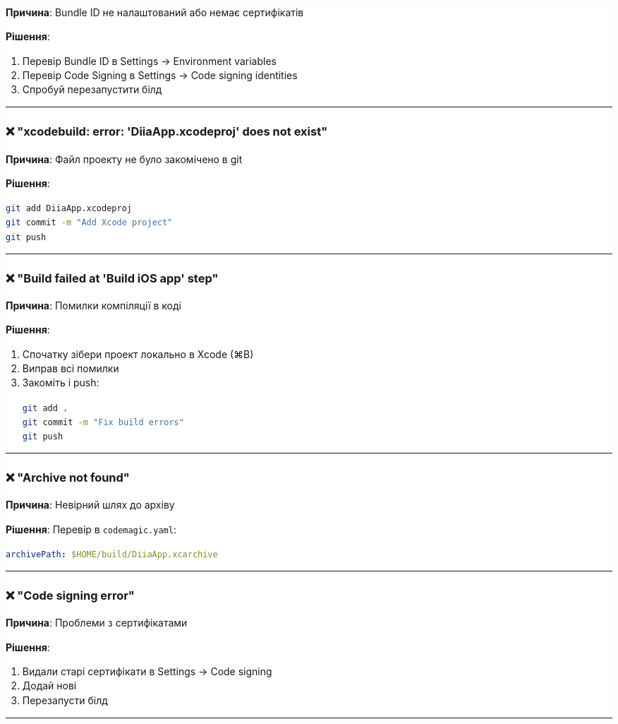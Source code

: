 **Причина**: Bundle ID не налаштований або немає сертифікатів

**Рішення**:
1. Перевір Bundle ID в Settings → Environment variables
2. Перевір Code Signing в Settings → Code signing identities
3. Спробуй перезапустити білд

---

### ❌ "xcodebuild: error: 'DiiaApp.xcodeproj' does not exist"

**Причина**: Файл проекту не було закомічено в git

**Рішення**:
```bash
git add DiiaApp.xcodeproj
git commit -m "Add Xcode project"
git push
```

---

### ❌ "Build failed at 'Build iOS app' step"

**Причина**: Помилки компіляції в коді

**Рішення**:
1. Спочатку зібери проект локально в Xcode (⌘B)
2. Виправ всі помилки
3. Закоміть і push:
   ```bash
   git add .
   git commit -m "Fix build errors"
   git push
   ```

---

### ❌ "Archive not found"

**Причина**: Невірний шлях до архіву

**Рішення**:
Перевір в `codemagic.yaml`:
```yaml
archivePath: $HOME/build/DiiaApp.xcarchive
```

---

### ❌ "Code signing error"

**Причина**: Проблеми з сертифікатами

**Рішення**:
1. Видали старі сертифікати в Settings → Code signing
2. Додай нові
3. Перезапусти білд

---